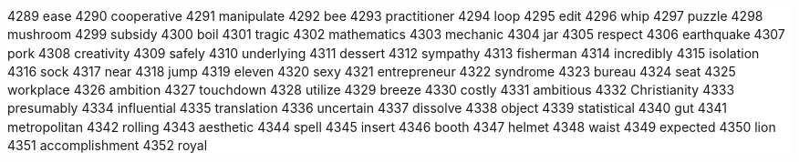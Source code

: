 4289 ease
4290 cooperative
4291 manipulate
4292 bee
4293 practitioner
4294 loop
4295 edit
4296 whip
4297 puzzle
4298 mushroom
4299 subsidy
4300 boil
4301 tragic
4302 mathematics
4303 mechanic
4304 jar
4305 respect
4306 earthquake
4307 pork
4308 creativity
4309 safely
4310 underlying
4311 dessert
4312 sympathy
4313 fisherman
4314 incredibly
4315 isolation
4316 sock
4317 near
4318 jump
4319 eleven
4320 sexy
4321 entrepreneur
4322 syndrome
4323 bureau
4324 seat
4325 workplace
4326 ambition
4327 touchdown
4328 utilize
4329 breeze
4330 costly
4331 ambitious
4332 Christianity
4333 presumably
4334 influential
4335 translation
4336 uncertain
4337 dissolve
4338 object
4339 statistical
4340 gut
4341 metropolitan
4342 rolling
4343 aesthetic
4344 spell
4345 insert
4346 booth
4347 helmet
4348 waist
4349 expected
4350 lion
4351 accomplishment
4352 royal
